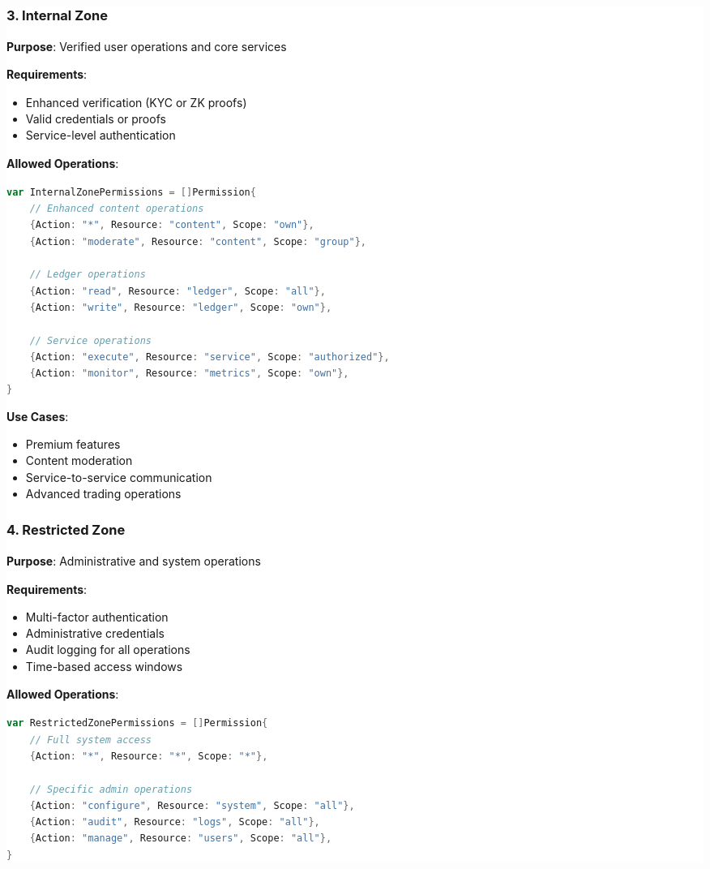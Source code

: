 ### 3. Internal Zone

**Purpose**: Verified user operations and core services

**Requirements**:
- Enhanced verification (KYC or ZK proofs)
- Valid credentials or proofs
- Service-level authentication

**Allowed Operations**:
```go
var InternalZonePermissions = []Permission{
    // Enhanced content operations
    {Action: "*", Resource: "content", Scope: "own"},
    {Action: "moderate", Resource: "content", Scope: "group"},
    
    // Ledger operations
    {Action: "read", Resource: "ledger", Scope: "all"},
    {Action: "write", Resource: "ledger", Scope: "own"},
    
    // Service operations
    {Action: "execute", Resource: "service", Scope: "authorized"},
    {Action: "monitor", Resource: "metrics", Scope: "own"},
}
```

**Use Cases**:
- Premium features
- Content moderation
- Service-to-service communication
- Advanced trading operations

### 4. Restricted Zone

**Purpose**: Administrative and system operations

**Requirements**:
- Multi-factor authentication
- Administrative credentials
- Audit logging for all operations
- Time-based access windows

**Allowed Operations**:
```go
var RestrictedZonePermissions = []Permission{
    // Full system access
    {Action: "*", Resource: "*", Scope: "*"},
    
    // Specific admin operations
    {Action: "configure", Resource: "system", Scope: "all"},
    {Action: "audit", Resource: "logs", Scope: "all"},
    {Action: "manage", Resource: "users", Scope: "all"},
}
```
